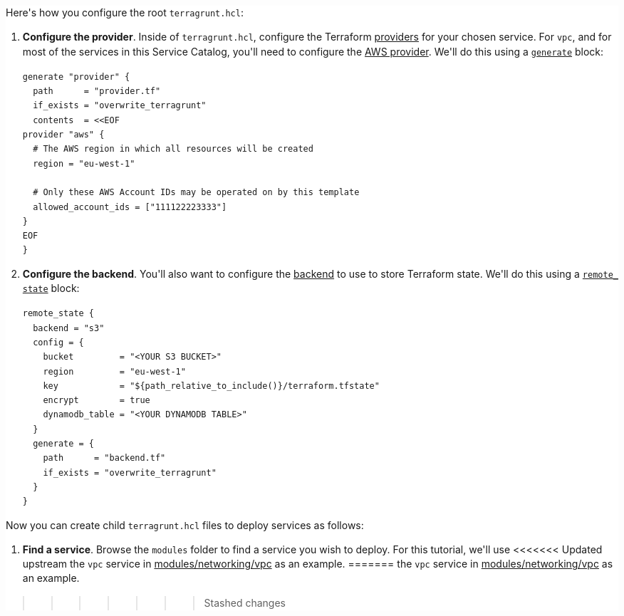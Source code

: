 Here's how you configure the root `terragrunt.hcl`:

1. **Configure the provider**. Inside of `terragrunt.hcl`, configure the Terraform
   [providers](https://www.terraform.io/docs/providers/index.html) for your chosen service. For `vpc`, and for
   most of the services in this Service Catalog, you'll need to configure the [AWS
   provider](https://www.terraform.io/docs/providers/aws/index.html). We'll do this using a
   [`generate`](https://terragrunt.gruntwork.io/docs/reference/config-blocks-and-attributes/#generate) block:

   ```hcl
   generate "provider" {
     path      = "provider.tf"
     if_exists = "overwrite_terragrunt"
     contents  = <<EOF
   provider "aws" {
     # The AWS region in which all resources will be created
     region = "eu-west-1"

     # Only these AWS Account IDs may be operated on by this template
     allowed_account_ids = ["111122223333"]
   }
   EOF
   }
   ```

1. **Configure the backend**. You'll also want to configure the
   [backend](https://www.terraform.io/docs/backends/index.html) to use to store Terraform state. We'll do this using
   a [`remote_state`](https://terragrunt.gruntwork.io/docs/reference/config-blocks-and-attributes/#remote_state) block:

   ```hcl
   remote_state {
     backend = "s3"
     config = {
       bucket         = "<YOUR S3 BUCKET>"
       region         = "eu-west-1"
       key            = "${path_relative_to_include()}/terraform.tfstate"
       encrypt        = true
       dynamodb_table = "<YOUR DYNAMODB TABLE>"
     }
     generate = {
       path      = "backend.tf"
       if_exists = "overwrite_terragrunt"
     }
   }
   ```

Now you can create child `terragrunt.hcl` files to deploy services as follows:

1. **Find a service**. Browse the `modules` folder to find a service you wish to deploy. For this tutorial, we'll use
<<<<<<< Updated upstream
   the `vpc` service in [modules/networking/vpc](https://github.com/tnn-gruntwork-io/terraform-aws-service-catalog/tree/master/modules/networking/vpc) as an example.
=======
   the `vpc` service in [modules/networking/vpc](https://github.com/tnn-gruntwork-io/terraform-aws-service-catalog/tree/master/modules/networking/vpc) as an example.
>>>>>>> Stashed changes
